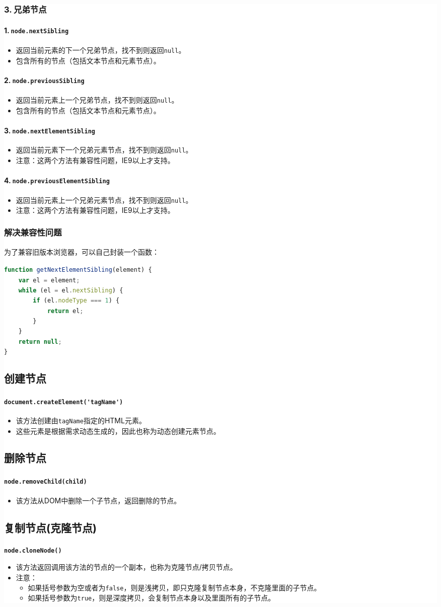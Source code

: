 ### 3. 兄弟节点

#### 1. `node.nextSibling`
- 返回当前元素的下一个兄弟节点，找不到则返回`null`。
- 包含所有的节点（包括文本节点和元素节点）。

#### 2. `node.previousSibling`
- 返回当前元素上一个兄弟节点，找不到则返回`null`。
- 包含所有的节点（包括文本节点和元素节点）。

#### 3. `node.nextElementSibling`
- 返回当前元素下一个兄弟元素节点，找不到则返回`null`。
- 注意：这两个方法有兼容性问题，IE9以上才支持。

#### 4. `node.previousElementSibling`
- 返回当前元素上一个兄弟元素节点，找不到则返回`null`。
- 注意：这两个方法有兼容性问题，IE9以上才支持。

### 解决兼容性问题
为了兼容旧版本浏览器，可以自己封装一个函数：

```javascript
function getNextElementSibling(element) {
    var el = element;
    while (el = el.nextSibling) {
        if (el.nodeType === 1) {
            return el;
        }
    }
    return null;
}
```

##  创建节点

#### `document.createElement('tagName')`
- 该方法创建由`tagName`指定的HTML元素。
- 这些元素是根据需求动态生成的，因此也称为动态创建元素节点。

## 删除节点
#### `node.removeChild(child)`
- 该方法从DOM中删除一个子节点，返回删除的节点。

## 复制节点(克隆节点)
**`node.cloneNode()`**

- 该方法返回调用该方法的节点的一个副本，也称为克隆节点/拷贝节点。
- 注意：
  - 如果括号参数为空或者为`false`，则是浅拷贝，即只克隆复制节点本身，不克隆里面的子节点。
  - 如果括号参数为`true`，则是深度拷贝，会复制节点本身以及里面所有的子节点。
